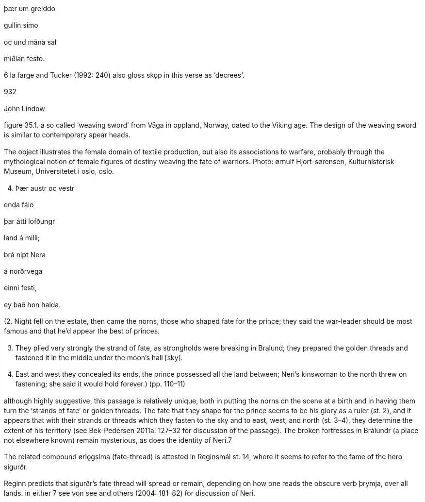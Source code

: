 þær um greiddo 

gullin símo 

oc und mána sal 

miðian festo. 

6 la farge and Tucker \(1992: 240\) also gloss skǫp in this verse as ‘decrees’. 



932 

John Lindow

figure 35.1. a so called ‘weaving sword’ from Våga in oppland, Norway, dated to the Viking age. The design of the weaving sword is similar to contemporary spear heads. 

The object illustrates the female domain of textile production, but also its associations to warfare, probably through the mythological notion of female figures of destiny weaving the fate of warriors. Photo: ørnulf Hjort-sørensen, Kulturhistorisk Museum, Universitetet i oslo, oslo. 

4. Þær austr oc vestr 

enda fálo 

þar átti lofðungr 

land á milli; 

brá nipt Nera 

á norðrvega 

einni festi, 

ey bað hon halda. 

\(2. Night fell on the estate, then came the norns, those who shaped fate for the prince; they said the war-leader should be most famous and that he’d appear the best of princes. 

3. They plied very strongly the strand of fate, as strongholds were breaking in Bralund; they prepared the golden threads and fastened it in the middle under the moon’s hall \[sky\]. 

4. East and west they concealed its ends, the prince possessed all the land between; Neri’s kinswoman to the north threw on fastening; she said it would hold forever.\) \(pp. 110–11\)

although highly suggestive, this passage is relatively unique, both in putting the norns on the scene at a birth and in having them turn the ‘strands of fate’ or golden threads. The fate that they shape for the prince seems to be his glory as a ruler \(st. 2\), and it appears that with their strands or threads which they fasten to the sky and to east, west, and north \(st. 3–4\), they determine the extent of his territory \(see Bek-Pedersen 2011a: 127–32 for discussion of the passage\). The broken fortresses in Brálundr \(a place not elsewhere known\) remain mysterious, as does the identity of Neri.7 

The related compound ørlǫgsíma \(fate-thread\) is attested in Reginsmál st. 14, where it seems to refer to the fame of the hero sigurðr. 

Reginn predicts that sigurðr’s fate thread will spread or remain, depending on how one reads the obscure verb þrymja, over all lands. in either 7 see von see and others \(2004: 181–82\) for discussion of Neri. 
